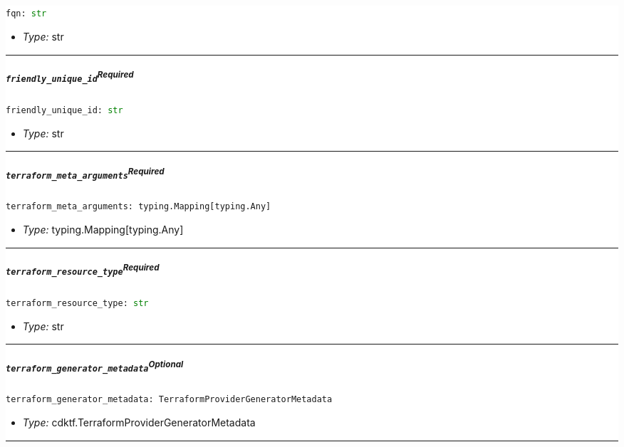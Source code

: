 ```python
fqn: str
```

- *Type:* str

---

##### `friendly_unique_id`<sup>Required</sup> <a name="friendly_unique_id" id="@cdktf/provider-gitlab.projectJobTokenScopes.ProjectJobTokenScopes.property.friendlyUniqueId"></a>

```python
friendly_unique_id: str
```

- *Type:* str

---

##### `terraform_meta_arguments`<sup>Required</sup> <a name="terraform_meta_arguments" id="@cdktf/provider-gitlab.projectJobTokenScopes.ProjectJobTokenScopes.property.terraformMetaArguments"></a>

```python
terraform_meta_arguments: typing.Mapping[typing.Any]
```

- *Type:* typing.Mapping[typing.Any]

---

##### `terraform_resource_type`<sup>Required</sup> <a name="terraform_resource_type" id="@cdktf/provider-gitlab.projectJobTokenScopes.ProjectJobTokenScopes.property.terraformResourceType"></a>

```python
terraform_resource_type: str
```

- *Type:* str

---

##### `terraform_generator_metadata`<sup>Optional</sup> <a name="terraform_generator_metadata" id="@cdktf/provider-gitlab.projectJobTokenScopes.ProjectJobTokenScopes.property.terraformGeneratorMetadata"></a>

```python
terraform_generator_metadata: TerraformProviderGeneratorMetadata
```

- *Type:* cdktf.TerraformProviderGeneratorMetadata

---
